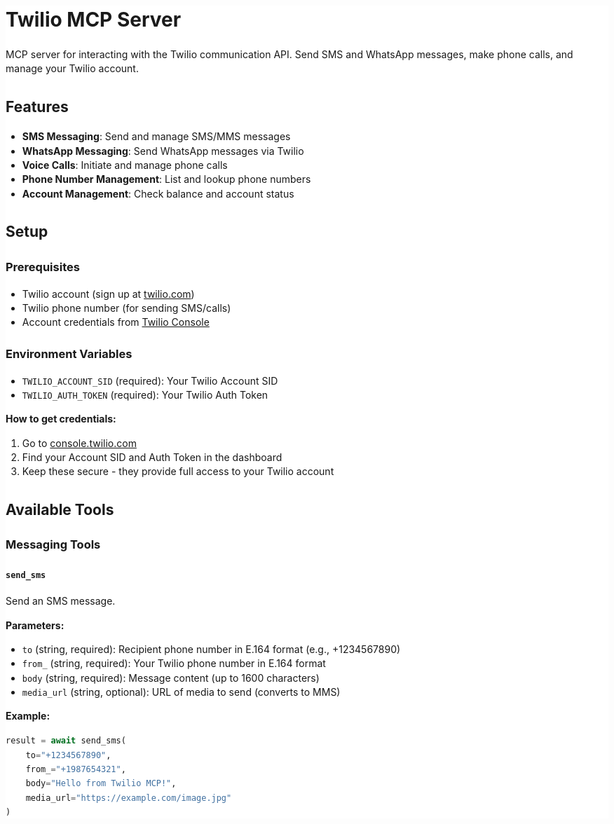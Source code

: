 # Twilio MCP Server

MCP server for interacting with the Twilio communication API. Send SMS and WhatsApp messages, make phone calls, and manage your Twilio account.

## Features

- **SMS Messaging**: Send and manage SMS/MMS messages
- **WhatsApp Messaging**: Send WhatsApp messages via Twilio
- **Voice Calls**: Initiate and manage phone calls
- **Phone Number Management**: List and lookup phone numbers
- **Account Management**: Check balance and account status

## Setup

### Prerequisites

- Twilio account (sign up at [twilio.com](https://www.twilio.com/try-twilio))
- Twilio phone number (for sending SMS/calls)
- Account credentials from [Twilio Console](https://console.twilio.com)

### Environment Variables

- `TWILIO_ACCOUNT_SID` (required): Your Twilio Account SID
- `TWILIO_AUTH_TOKEN` (required): Your Twilio Auth Token

**How to get credentials:**
1. Go to [console.twilio.com](https://console.twilio.com)
2. Find your Account SID and Auth Token in the dashboard
3. Keep these secure - they provide full access to your Twilio account

## Available Tools

### Messaging Tools

#### `send_sms`
Send an SMS message.

**Parameters:**
- `to` (string, required): Recipient phone number in E.164 format (e.g., +1234567890)
- `from_` (string, required): Your Twilio phone number in E.164 format
- `body` (string, required): Message content (up to 1600 characters)
- `media_url` (string, optional): URL of media to send (converts to MMS)

**Example:**
```python
result = await send_sms(
    to="+1234567890",
    from_="+1987654321",
    body="Hello from Twilio MCP!",
    media_url="https://example.com/image.jpg"
)
```
